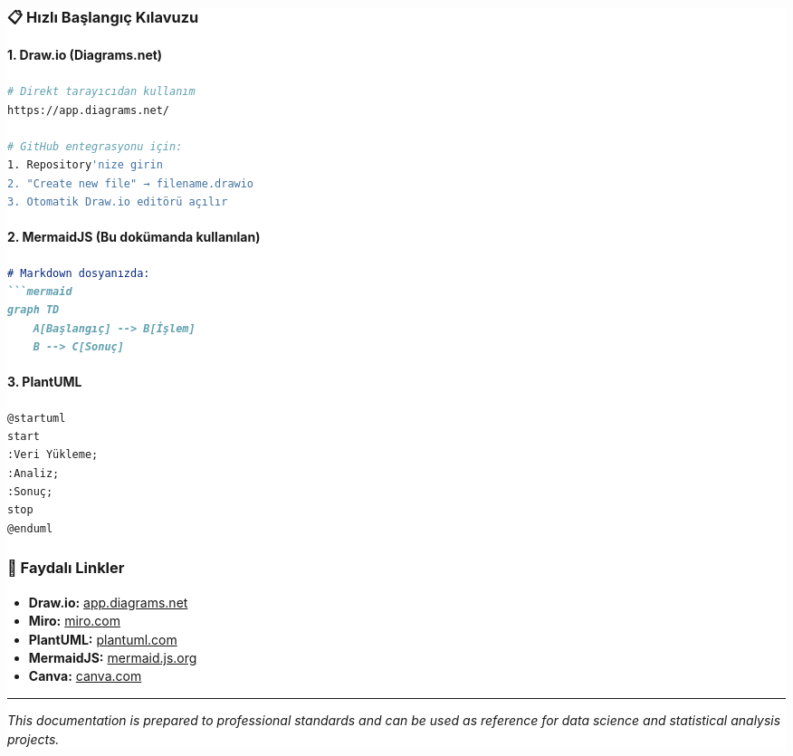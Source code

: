 ### 📋 Hızlı Başlangıç Kılavuzu

#### 1. **Draw.io (Diagrams.net)**
```bash
# Direkt tarayıcıdan kullanım
https://app.diagrams.net/

# GitHub entegrasyonu için:
1. Repository'nize girin
2. "Create new file" → filename.drawio
3. Otomatik Draw.io editörü açılır
```

#### 2. **MermaidJS (Bu dokümanda kullanılan)**
```markdown
# Markdown dosyanızda:
```mermaid
graph TD
    A[Başlangıç] --> B[İşlem]
    B --> C[Sonuç]
```

#### 3. **PlantUML**
```plantuml
@startuml
start
:Veri Yükleme;
:Analiz;
:Sonuç;
stop
@enduml
```

### 🔗 Faydalı Linkler

- **Draw.io:** [app.diagrams.net](https://app.diagrams.net/)
- **Miro:** [miro.com](https://miro.com/)
- **PlantUML:** [plantuml.com](https://plantuml.com/)
- **MermaidJS:** [mermaid.js.org](https://mermaid.js.org/)
- **Canva:** [canva.com](https://www.canva.com/)

---

*This documentation is prepared to professional standards and can be used as reference for data science and statistical analysis projects.*
